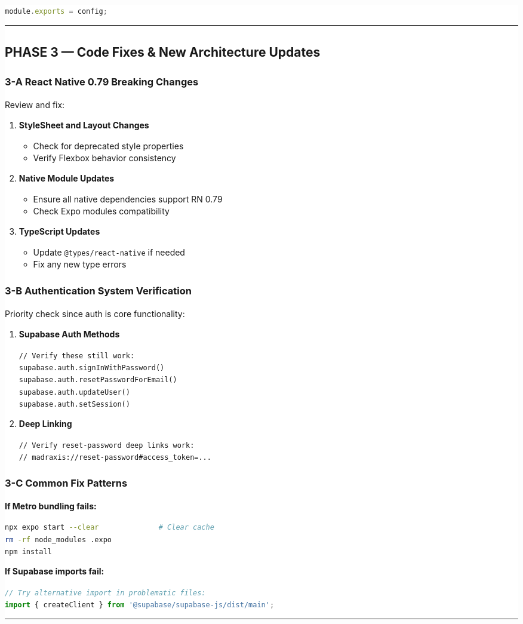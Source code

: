 ```javascript
module.exports = config;
```

---

## PHASE 3 — Code Fixes & New Architecture Updates

### 3-A React Native 0.79 Breaking Changes
Review and fix:

1. **StyleSheet and Layout Changes**
   - Check for deprecated style properties
   - Verify Flexbox behavior consistency

2. **Native Module Updates**
   - Ensure all native dependencies support RN 0.79
   - Check Expo modules compatibility

3. **TypeScript Updates**
   - Update `@types/react-native` if needed
   - Fix any new type errors

### 3-B Authentication System Verification
Priority check since auth is core functionality:

1. **Supabase Auth Methods**
   ```tsx
   // Verify these still work:
   supabase.auth.signInWithPassword()
   supabase.auth.resetPasswordForEmail()
   supabase.auth.updateUser()
   supabase.auth.setSession()
   ```

2. **Deep Linking**
   ```tsx
   // Verify reset-password deep links work:
   // madraxis://reset-password#access_token=...
   ```

### 3-C Common Fix Patterns

**If Metro bundling fails:**
```bash
npx expo start --clear              # Clear cache
rm -rf node_modules .expo
npm install
```

**If Supabase imports fail:**
```javascript
// Try alternative import in problematic files:
import { createClient } from '@supabase/supabase-js/dist/main';
```

---